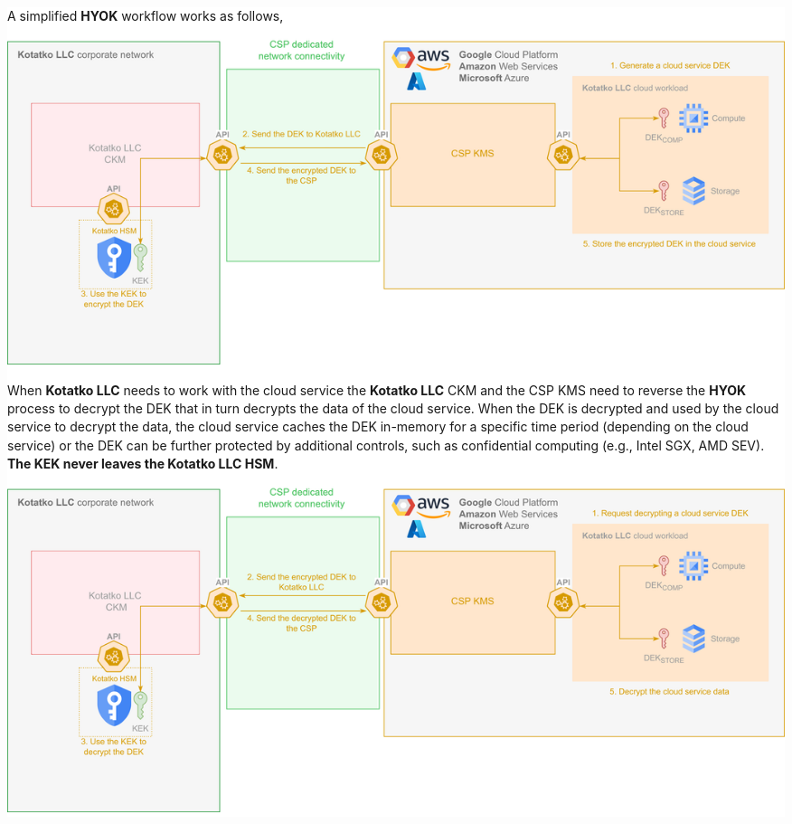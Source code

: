 A simplified **HYOK** workflow works as follows,

<p align="center">
<img src="images/hyok-simplified-1.png">
</p>

When **Kotatko LLC** needs to work with the cloud service the **Kotatko LLC** CKM and the CSP KMS need to reverse the **HYOK** process to decrypt the DEK that in turn decrypts the data of the cloud service. When the DEK is decrypted and used by the cloud service to decrypt the data, the cloud service caches the DEK in-memory for a specific time period (depending on the cloud service) or the DEK can be further protected by additional controls, such as confidential computing (e.g., Intel SGX, AMD SEV). **The KEK never leaves the Kotatko LLC HSM**.

<p align="center">
<img src="images/hyok-simplified-2.png">
</p>
